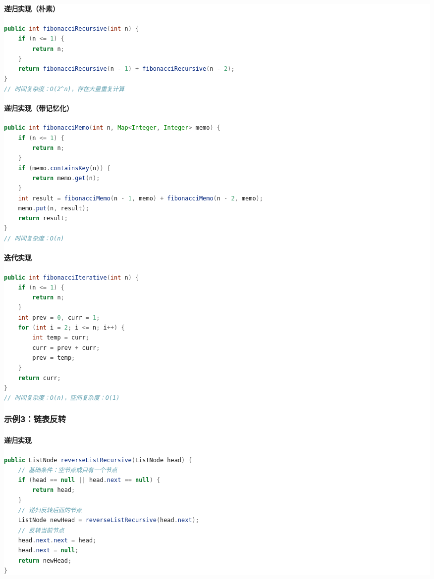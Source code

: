 #### 递归实现（朴素）
```java
public int fibonacciRecursive(int n) {
    if (n <= 1) {
        return n;
    }
    return fibonacciRecursive(n - 1) + fibonacciRecursive(n - 2);
}
// 时间复杂度：O(2^n)，存在大量重复计算
```

#### 递归实现（带记忆化）
```java
public int fibonacciMemo(int n, Map<Integer, Integer> memo) {
    if (n <= 1) {
        return n;
    }
    if (memo.containsKey(n)) {
        return memo.get(n);
    }
    int result = fibonacciMemo(n - 1, memo) + fibonacciMemo(n - 2, memo);
    memo.put(n, result);
    return result;
}
// 时间复杂度：O(n)
```

#### 迭代实现
```java
public int fibonacciIterative(int n) {
    if (n <= 1) {
        return n;
    }
    int prev = 0, curr = 1;
    for (int i = 2; i <= n; i++) {
        int temp = curr;
        curr = prev + curr;
        prev = temp;
    }
    return curr;
}
// 时间复杂度：O(n)，空间复杂度：O(1)
```

### 示例3：链表反转

#### 递归实现
```java
public ListNode reverseListRecursive(ListNode head) {
    // 基础条件：空节点或只有一个节点
    if (head == null || head.next == null) {
        return head;
    }
    // 递归反转后面的节点
    ListNode newHead = reverseListRecursive(head.next);
    // 反转当前节点
    head.next.next = head;
    head.next = null;
    return newHead;
}
```
